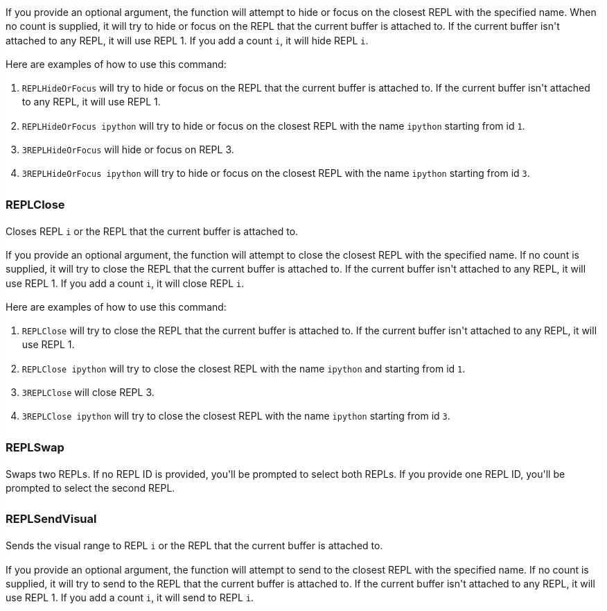 If you provide an optional argument, the function will attempt to hide or focus
on the closest REPL with the specified name. When no count is supplied, it will
try to hide or focus on the REPL that the current buffer is attached to. If the
current buffer isn't attached to any REPL, it will use REPL 1. If you add a
count `i`, it will hide REPL `i`.

Here are examples of how to use this command:

1. `REPLHideOrFocus` will try to hide or focus on the REPL that the current
   buffer is attached to. If the current buffer isn't attached to any REPL, it
   will use REPL 1.

2. `REPLHideOrFocus ipython` will try to hide or focus on the closest REPL with
   the name `ipython` starting from id `1`.

3. `3REPLHideOrFocus` will hide or focus on REPL 3.

4. `3REPLHideOrFocus ipython` will try to hide or focus on the closest REPL
   with the name `ipython` starting from id `3`.

### REPLClose

Closes REPL `i` or the REPL that the current buffer is attached to.

If you provide an optional argument, the function will attempt to close the
closest REPL with the specified name. If no count is supplied, it will try to
close the REPL that the current buffer is attached to. If the current buffer
isn't attached to any REPL, it will use REPL 1. If you add a count `i`, it will
close REPL `i`.

Here are examples of how to use this command:

1. `REPLClose` will try to close the REPL that the current buffer is attached
   to. If the current buffer isn't attached to any REPL, it will use REPL 1.

2. `REPLClose ipython` will try to close the closest REPL with the name
   `ipython` and starting from id `1`.

3. `3REPLClose` will close REPL 3.

4. `3REPLClose ipython` will try to close the closest REPL with the name
   `ipython` starting from id `3`.

### REPLSwap

Swaps two REPLs. If no REPL ID is provided, you'll be prompted to select both
REPLs. If you provide one REPL ID, you'll be prompted to select the second
REPL.

### REPLSendVisual

Sends the visual range to REPL `i` or the REPL that the current buffer
is attached to.

If you provide an optional argument, the function will attempt to send to the
closest REPL with the specified name. If no count is supplied, it will try to
send to the REPL that the current buffer is attached to. If the current buffer
isn't attached to any REPL, it will use REPL 1. If you add a count `i`, it will
send to REPL `i`.
